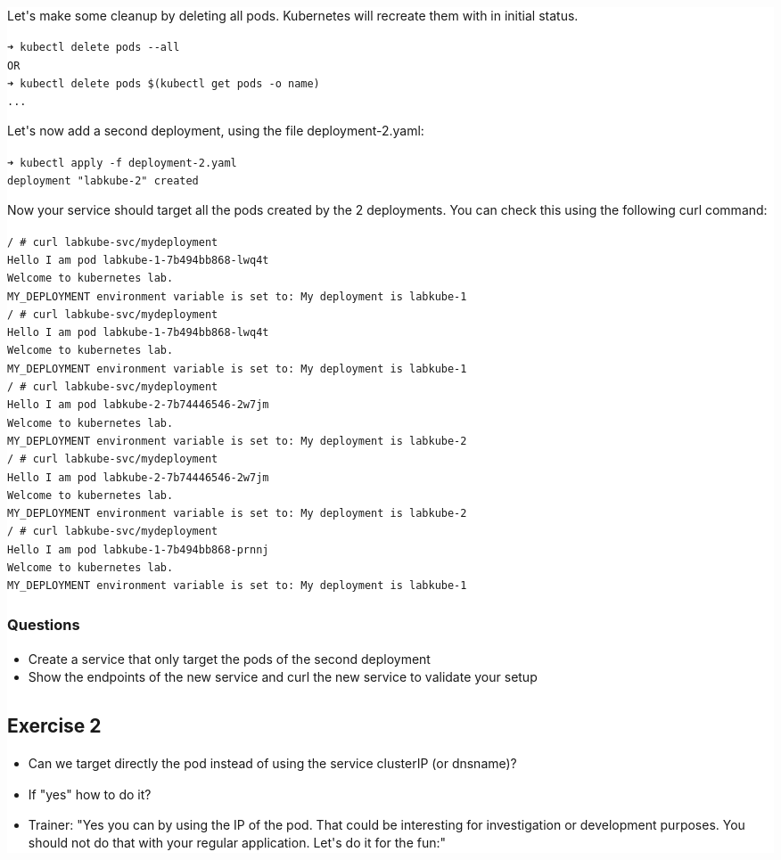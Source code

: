Let's make some cleanup by deleting all pods. Kubernetes will recreate them with in initial status.

```console
➜ kubectl delete pods --all
OR
➜ kubectl delete pods $(kubectl get pods -o name)
...
```

Let's now add a second deployment, using the file deployment-2.yaml:

```console
➜ kubectl apply -f deployment-2.yaml
deployment "labkube-2" created
```

Now your service should target all the pods created by the 2 deployments. You can check this using the following curl command:

```console
/ # curl labkube-svc/mydeployment
Hello I am pod labkube-1-7b494bb868-lwq4t
Welcome to kubernetes lab.
MY_DEPLOYMENT environment variable is set to: My deployment is labkube-1
/ # curl labkube-svc/mydeployment
Hello I am pod labkube-1-7b494bb868-lwq4t
Welcome to kubernetes lab.
MY_DEPLOYMENT environment variable is set to: My deployment is labkube-1
/ # curl labkube-svc/mydeployment
Hello I am pod labkube-2-7b74446546-2w7jm
Welcome to kubernetes lab.
MY_DEPLOYMENT environment variable is set to: My deployment is labkube-2
/ # curl labkube-svc/mydeployment
Hello I am pod labkube-2-7b74446546-2w7jm
Welcome to kubernetes lab.
MY_DEPLOYMENT environment variable is set to: My deployment is labkube-2
/ # curl labkube-svc/mydeployment
Hello I am pod labkube-1-7b494bb868-prnnj
Welcome to kubernetes lab.
MY_DEPLOYMENT environment variable is set to: My deployment is labkube-1
```

### Questions

- Create a service that only target the pods of the second deployment
- Show the endpoints of the new service and curl the new service to validate your setup
## Exercise 2

- Can we target directly the pod instead of using the service clusterIP (or dnsname)?

- If "yes" how to do it?

- Trainer: "Yes you can by using the IP of the pod. That could be interesting for investigation or development purposes. You should not do that with your regular application. Let's do it for the fun:"
